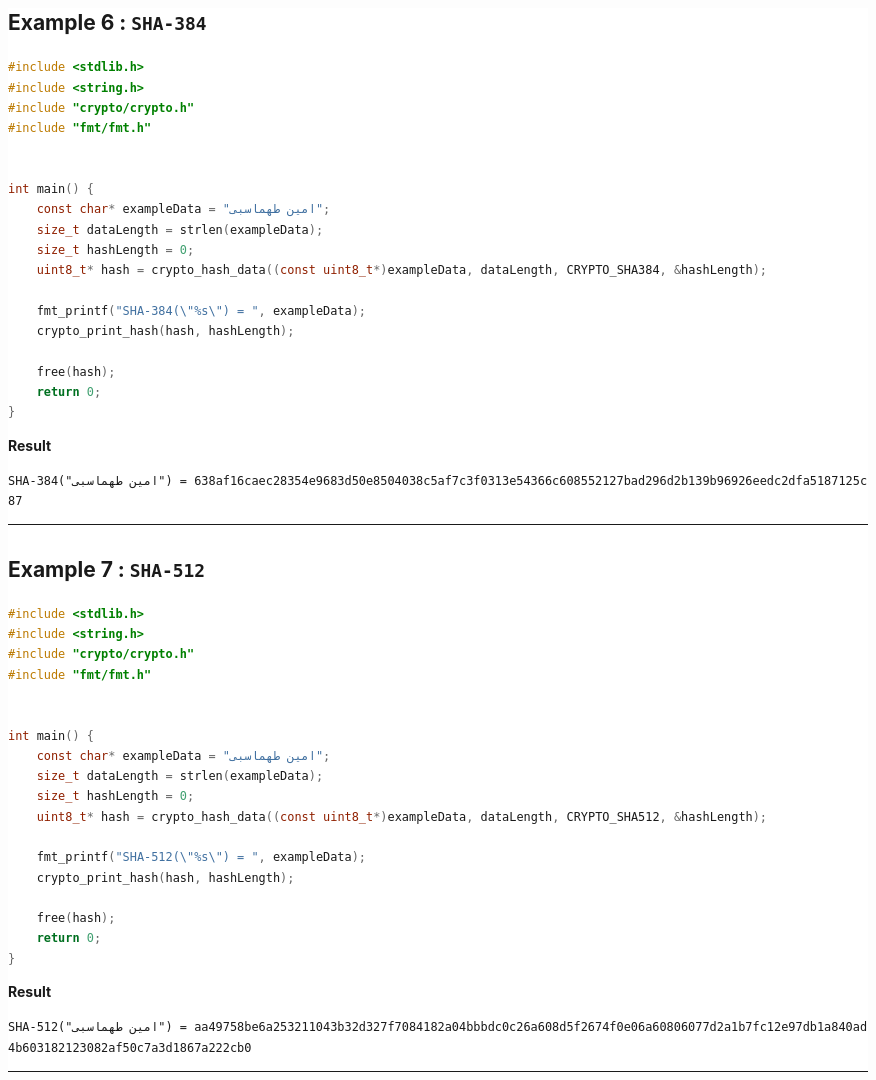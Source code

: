
## Example 6 : `SHA-384`

```c
#include <stdlib.h>
#include <string.h>
#include "crypto/crypto.h"
#include "fmt/fmt.h"


int main() {
    const char* exampleData = "امین طهماسبی";
    size_t dataLength = strlen(exampleData);
    size_t hashLength = 0;
    uint8_t* hash = crypto_hash_data((const uint8_t*)exampleData, dataLength, CRYPTO_SHA384, &hashLength);

    fmt_printf("SHA-384(\"%s\") = ", exampleData);
    crypto_print_hash(hash, hashLength);

    free(hash);
    return 0;
}
```
**Result**
```
SHA-384("امین طهماسبی") = 638af16caec28354e9683d50e8504038c5af7c3f0313e54366c608552127bad296d2b139b96926eedc2dfa5187125c87
```

---

## Example 7 : `SHA-512`

```c
#include <stdlib.h>
#include <string.h>
#include "crypto/crypto.h"
#include "fmt/fmt.h"


int main() {
    const char* exampleData = "امین طهماسبی";
    size_t dataLength = strlen(exampleData);
    size_t hashLength = 0;
    uint8_t* hash = crypto_hash_data((const uint8_t*)exampleData, dataLength, CRYPTO_SHA512, &hashLength);

    fmt_printf("SHA-512(\"%s\") = ", exampleData);
    crypto_print_hash(hash, hashLength);

    free(hash);
    return 0;
}
```
**Result**
```
SHA-512("امین طهماسبی") = aa49758be6a253211043b32d327f7084182a04bbbdc0c26a608d5f2674f0e06a60806077d2a1b7fc12e97db1a840ad4b603182123082af50c7a3d1867a222cb0
```

---
